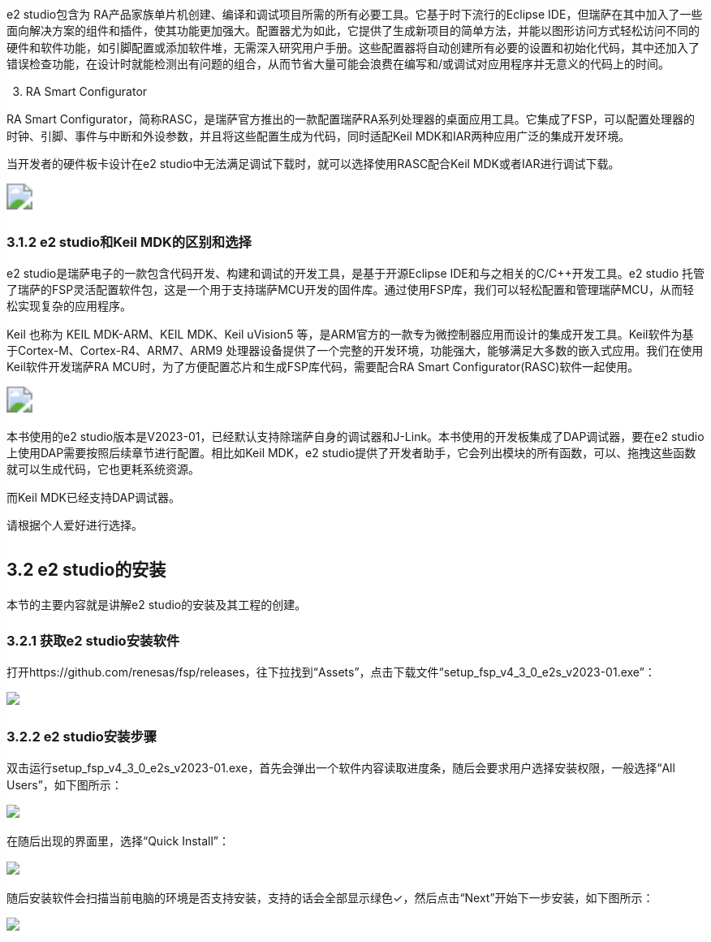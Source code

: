 e2 studio包含为 RA产品家族单片机创建、编译和调试项目所需的所有必要工具。它基于时下流行的Eclipse IDE，但瑞萨在其中加入了一些面向解决方案的组件和插件，使其功能更加强大。配置器尤为如此，它提供了生成新项目的简单方法，并能以图形访问方式轻松访问不同的硬件和软件功能，如引脚配置或添加软件堆，无需深入研究用户手册。这些配置器将自动创建所有必要的设置和初始化代码，其中还加入了错误检查功能，在设计时就能检测出有问题的组合，从而节省大量可能会浪费在编写和/或调试对应用程序并无意义的代码上的时间。

3. RA Smart Configurator

RA Smart Configurator，简称RASC，是瑞萨官方推出的一款配置瑞萨RA系列处理器的桌面应用工具。它集成了FSP，可以配置处理器的时钟、引脚、事件与中断和外设参数，并且将这些配置生成为代码，同时适配Keil MDK和IAR两种应用广泛的集成开发环境。

当开发者的硬件板卡设计在e2 studio中无法满足调试下载时，就可以选择使用RASC配合Keil MDK或者IAR进行调试下载。

<img src="http://photos.100ask.net/renesas-docs/DShanMCU_RA6M5/object_oriented_module_programming_method_in_ARM_embedded_system/chapter-3/image3.png" style="zoom: 200%;" />

### 3.1.2 e2 studio和Keil MDK的区别和选择

e2 studio是瑞萨电子的一款包含代码开发、构建和调试的开发工具，是基于开源Eclipse IDE和与之相关的C/C++开发工具。e2 studio 托管了瑞萨的FSP灵活配置软件包，这是一个用于支持瑞萨MCU开发的固件库。通过使用FSP库，我们可以轻松配置和管理瑞萨MCU，从而轻松实现复杂的应用程序。

Keil 也称为 KEIL MDK-ARM、KEIL MDK、Keil uVision5 等，是ARM官方的一款专为微控制器应用而设计的集成开发工具。Keil软件为基于Cortex-M、Cortex-R4、ARM7、ARM9 处理器设备提供了一个完整的开发环境，功能强大，能够满足大多数的嵌入式应用。我们在使用Keil软件开发瑞萨RA MCU时，为了方便配置芯片和生成FSP库代码，需要配合RA Smart Configurator(RASC)软件一起使用。

<img src="http://photos.100ask.net/renesas-docs/DShanMCU_RA6M5/object_oriented_module_programming_method_in_ARM_embedded_system/chapter-3/image4.png" style="zoom:200%;" />

本书使用的e2 studio版本是V2023-01，已经默认支持除瑞萨自身的调试器和J-Link。本书使用的开发板集成了DAP调试器，要在e2 studio上使用DAP需要按照后续章节进行配置。相比如Keil MDK，e2 studio提供了开发者助手，它会列出模块的所有函数，可以、拖拽这些函数就可以生成代码，它也更耗系统资源。

而Keil MDK已经支持DAP调试器。

请根据个人爱好进行选择。


## 3.2 e2 studio的安装

本节的主要内容就是讲解e2 studio的安装及其工程的创建。

### 3.2.1 获取e2 studio安装软件

打开https://github.com/renesas/fsp/releases，往下拉找到“Assets”，点击下载文件“setup_fsp_v4_3_0_e2s_v2023-01.exe”：

![](http://photos.100ask.net/renesas-docs/DShanMCU_RA6M5/object_oriented_module_programming_method_in_ARM_embedded_system/chapter-3/image5.png)

### 3.2.2 e2 studio安装步骤

双击运行setup_fsp_v4_3_0_e2s_v2023-01.exe，首先会弹出一个软件内容读取进度条，随后会要求用户选择安装权限，一般选择“All Users”，如下图所示：

![](http://photos.100ask.net/renesas-docs/DShanMCU_RA6M5/object_oriented_module_programming_method_in_ARM_embedded_system/chapter-3/image6.png)

在随后出现的界面里，选择“Quick Install”：

![](http://photos.100ask.net/renesas-docs/DShanMCU_RA6M5/object_oriented_module_programming_method_in_ARM_embedded_system/chapter-3/image7.png)

随后安装软件会扫描当前电脑的环境是否支持安装，支持的话会全部显示绿色✓，然后点击“Next”开始下一步安装，如下图所示：

![](http://photos.100ask.net/renesas-docs/DShanMCU_RA6M5/object_oriented_module_programming_method_in_ARM_embedded_system/chapter-3/image8.png)

